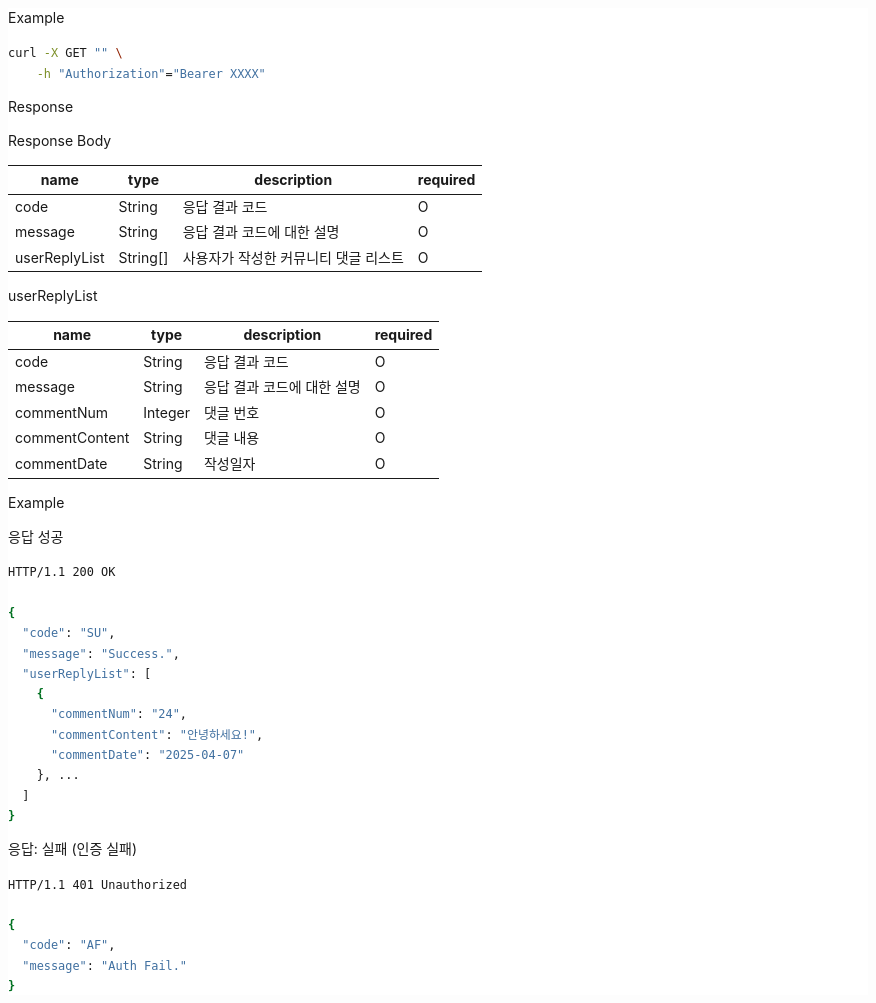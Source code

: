 Example

```bash
curl -X GET "" \
	-h "Authorization"="Bearer XXXX"
```

Response

Response Body

| name | type | description | required |
| --- | --- | --- | --- |
| code | String | 응답 결과 코드 | O |
| message | String | 응답 결과 코드에 대한 설명 | O |
| userReplyList | String[] | 사용자가 작성한 커뮤니티 댓글 리스트 | O |

userReplyList

| name | type | description | required |
| --- | --- | --- | --- |
| code | String | 응답 결과 코드 | O |
| message | String | 응답 결과 코드에 대한 설명 | O |
| commentNum | Integer | 댓글 번호 | O |
| commentContent | String | 댓글 내용 | O |
| commentDate | String | 작성일자 | O |

Example

응답 성공

```bash
HTTP/1.1 200 OK

{
  "code": "SU",
  "message": "Success.",
  "userReplyList": [
    {
      "commentNum": "24",
      "commentContent": "안녕하세요!",
      "commentDate": "2025-04-07"
    }, ...
  ]
}
```

응답: 실패 (인증 실패)

```bash
HTTP/1.1 401 Unauthorized

{
  "code": "AF",
  "message": "Auth Fail."
}
```
